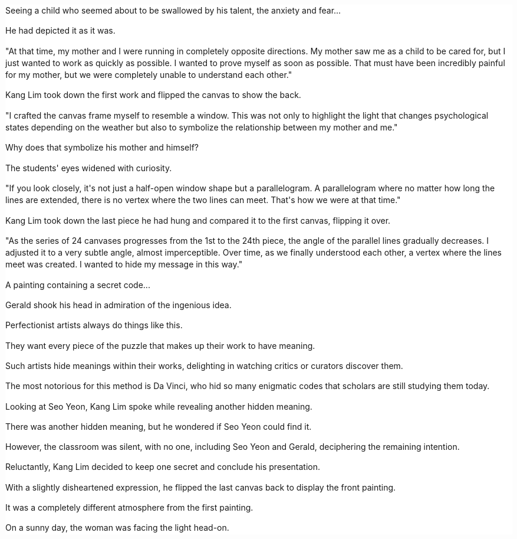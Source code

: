 Seeing a child who seemed about to be swallowed by his talent, the anxiety and fear...

He had depicted it as it was.

"At that time, my mother and I were running in completely opposite directions. My mother saw me as a child to be cared for, but I just wanted to work as quickly as possible. I wanted to prove myself as soon as possible. That must have been incredibly painful for my mother, but we were completely unable to understand each other."

Kang Lim took down the first work and flipped the canvas to show the back.

"I crafted the canvas frame myself to resemble a window. This was not only to highlight the light that changes psychological states depending on the weather but also to symbolize the relationship between my mother and me."

Why does that symbolize his mother and himself?

The students' eyes widened with curiosity.

"If you look closely, it's not just a half-open window shape but a parallelogram. A parallelogram where no matter how long the lines are extended, there is no vertex where the two lines can meet. That's how we were at that time."

Kang Lim took down the last piece he had hung and compared it to the first canvas, flipping it over.

"As the series of 24 canvases progresses from the 1st to the 24th piece, the angle of the parallel lines gradually decreases. I adjusted it to a very subtle angle, almost imperceptible. Over time, as we finally understood each other, a vertex where the lines meet was created. I wanted to hide my message in this way."

A painting containing a secret code...

Gerald shook his head in admiration of the ingenious idea.

Perfectionist artists always do things like this.

They want every piece of the puzzle that makes up their work to have meaning.

Such artists hide meanings within their works, delighting in watching critics or curators discover them.

The most notorious for this method is Da Vinci, who hid so many enigmatic codes that scholars are still studying them today.

Looking at Seo Yeon, Kang Lim spoke while revealing another hidden meaning.

There was another hidden meaning, but he wondered if Seo Yeon could find it.

However, the classroom was silent, with no one, including Seo Yeon and Gerald, deciphering the remaining intention.

Reluctantly, Kang Lim decided to keep one secret and conclude his presentation.

With a slightly disheartened expression, he flipped the last canvas back to display the front painting.

It was a completely different atmosphere from the first painting.

On a sunny day, the woman was facing the light head-on.
